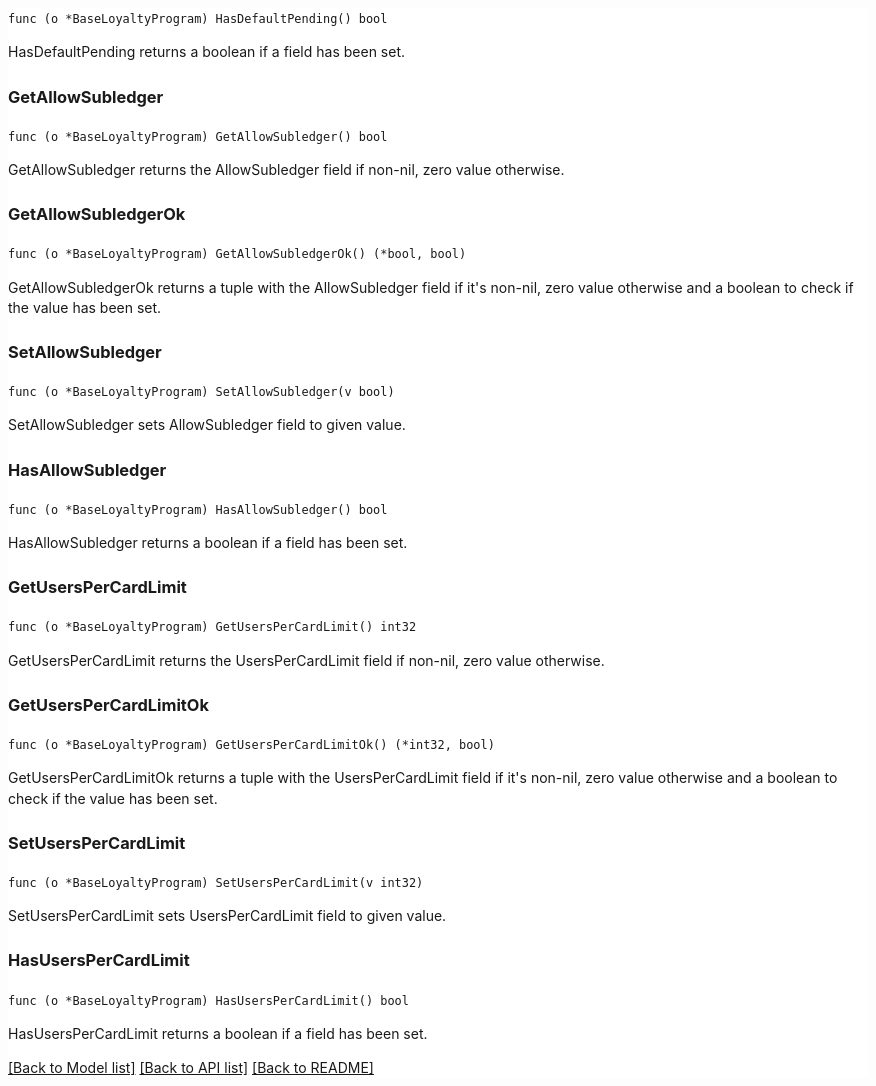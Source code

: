 `func (o *BaseLoyaltyProgram) HasDefaultPending() bool`

HasDefaultPending returns a boolean if a field has been set.

### GetAllowSubledger

`func (o *BaseLoyaltyProgram) GetAllowSubledger() bool`

GetAllowSubledger returns the AllowSubledger field if non-nil, zero value otherwise.

### GetAllowSubledgerOk

`func (o *BaseLoyaltyProgram) GetAllowSubledgerOk() (*bool, bool)`

GetAllowSubledgerOk returns a tuple with the AllowSubledger field if it's non-nil, zero value otherwise
and a boolean to check if the value has been set.

### SetAllowSubledger

`func (o *BaseLoyaltyProgram) SetAllowSubledger(v bool)`

SetAllowSubledger sets AllowSubledger field to given value.

### HasAllowSubledger

`func (o *BaseLoyaltyProgram) HasAllowSubledger() bool`

HasAllowSubledger returns a boolean if a field has been set.

### GetUsersPerCardLimit

`func (o *BaseLoyaltyProgram) GetUsersPerCardLimit() int32`

GetUsersPerCardLimit returns the UsersPerCardLimit field if non-nil, zero value otherwise.

### GetUsersPerCardLimitOk

`func (o *BaseLoyaltyProgram) GetUsersPerCardLimitOk() (*int32, bool)`

GetUsersPerCardLimitOk returns a tuple with the UsersPerCardLimit field if it's non-nil, zero value otherwise
and a boolean to check if the value has been set.

### SetUsersPerCardLimit

`func (o *BaseLoyaltyProgram) SetUsersPerCardLimit(v int32)`

SetUsersPerCardLimit sets UsersPerCardLimit field to given value.

### HasUsersPerCardLimit

`func (o *BaseLoyaltyProgram) HasUsersPerCardLimit() bool`

HasUsersPerCardLimit returns a boolean if a field has been set.


[[Back to Model list]](../README.md#documentation-for-models) [[Back to API list]](../README.md#documentation-for-api-endpoints) [[Back to README]](../README.md)


